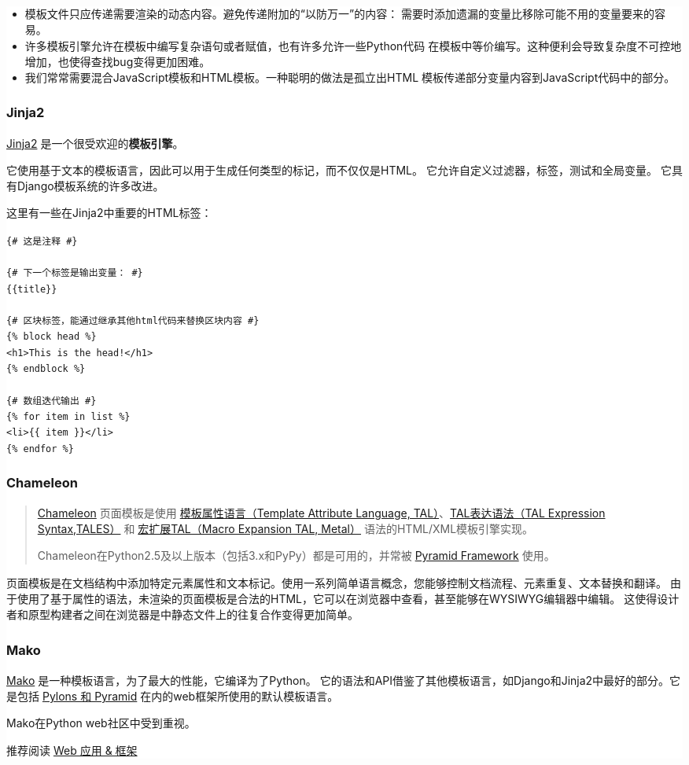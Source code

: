 - 模板文件只应传递需要渲染的动态内容。避免传递附加的“以防万一”的内容： 需要时添加遗漏的变量比移除可能不用的变量要来的容易。
- 许多模板引擎允许在模板中编写复杂语句或者赋值，也有许多允许一些Python代码 在模板中等价编写。这种便利会导致复杂度不可控地增加，也使得查找bug变得更加困难。
- 我们常常需要混合JavaScript模板和HTML模板。一种聪明的做法是孤立出HTML 模板传递部分变量内容到JavaScript代码中的部分。



### Jinja2

[Jinja2](http://jinja.pocoo.org/) 是一个很受欢迎的**模板引擎**。

它使用基于文本的模板语言，因此可以用于生成任何类型的标记，而不仅仅是HTML。 它允许自定义过滤器，标签，测试和全局变量。 它具有Django模板系统的许多改进。

这里有一些在Jinja2中重要的HTML标签：

```
{# 这是注释 #}

{# 下一个标签是输出变量： #}
{{title}}

{# 区块标签，能通过继承其他html代码来替换区块内容 #}
{% block head %}
<h1>This is the head!</h1>
{% endblock %}

{# 数组迭代输出 #}
{% for item in list %}
<li>{{ item }}</li>
{% endfor %}
```



### Chameleon

> [Chameleon](https://chameleon.readthedocs.io/) 页面模板是使用 [模板属性语言（Template Attribute Language, TAL）](https://en.wikipedia.org/wiki/Template_Attribute_Language)、[TAL表达语法（TAL Expression Syntax,TALES）](https://chameleon.readthedocs.io/en/latest/reference.html#expressions-tales) 和 [宏扩展TAL（Macro Expansion TAL, Metal）](https://chameleon.readthedocs.io/en/latest/reference.html#macros-metal) 语法的HTML/XML模板引擎实现。
>
> Chameleon在Python2.5及以上版本（包括3.x和PyPy）都是可用的，并常被 [Pyramid Framework](https://trypyramid.com/) 使用。

页面模板是在文档结构中添加特定元素属性和文本标记。使用一系列简单语言概念，您能够控制文档流程、元素重复、文本替换和翻译。 由于使用了基于属性的语法，未渲染的页面模板是合法的HTML，它可以在浏览器中查看，甚至能够在WYSIWYG编辑器中编辑。 这使得设计者和原型构建者之间在浏览器是中静态文件上的往复合作变得更加简单。



### Mako

[Mako](http://www.makotemplates.org/) 是一种模板语言，为了最大的性能，它编译为了Python。 它的语法和API借鉴了其他模板语言，如Django和Jinja2中最好的部分。它 是包括 [Pylons 和 Pyramid](http://www.pylonsproject.org/) 在内的web框架所使用的默认模板语言。

Mako在Python web社区中受到重视。



推荐阅读 [Web 应用 & 框架](https://pythonguidecn.readthedocs.io/zh/latest/scenarios/web.html#id29)
